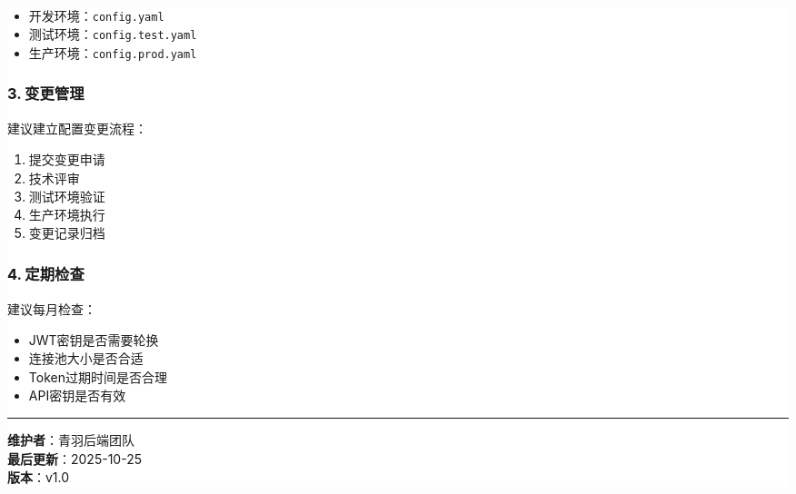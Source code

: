 - 开发环境：`config.yaml`
- 测试环境：`config.test.yaml`
- 生产环境：`config.prod.yaml`

### 3. 变更管理

建议建立配置变更流程：

1. 提交变更申请
2. 技术评审
3. 测试环境验证
4. 生产环境执行
5. 变更记录归档

### 4. 定期检查

建议每月检查：

- JWT密钥是否需要轮换
- 连接池大小是否合适
- Token过期时间是否合理
- API密钥是否有效

---

**维护者**：青羽后端团队  
**最后更新**：2025-10-25  
**版本**：v1.0

